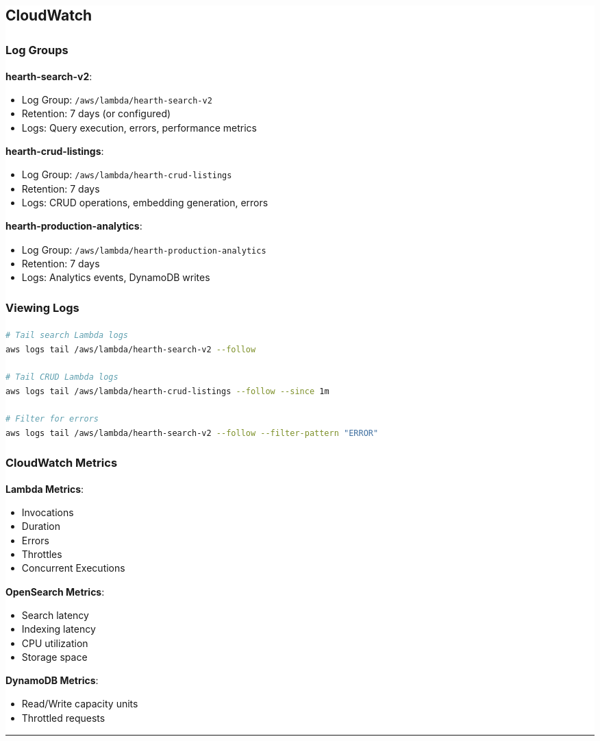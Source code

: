 
## CloudWatch

### Log Groups

**hearth-search-v2**:
- Log Group: `/aws/lambda/hearth-search-v2`
- Retention: 7 days (or configured)
- Logs: Query execution, errors, performance metrics

**hearth-crud-listings**:
- Log Group: `/aws/lambda/hearth-crud-listings`
- Retention: 7 days
- Logs: CRUD operations, embedding generation, errors

**hearth-production-analytics**:
- Log Group: `/aws/lambda/hearth-production-analytics`
- Retention: 7 days
- Logs: Analytics events, DynamoDB writes

### Viewing Logs

```bash
# Tail search Lambda logs
aws logs tail /aws/lambda/hearth-search-v2 --follow

# Tail CRUD Lambda logs
aws logs tail /aws/lambda/hearth-crud-listings --follow --since 1m

# Filter for errors
aws logs tail /aws/lambda/hearth-search-v2 --follow --filter-pattern "ERROR"
```

### CloudWatch Metrics

**Lambda Metrics**:
- Invocations
- Duration
- Errors
- Throttles
- Concurrent Executions

**OpenSearch Metrics**:
- Search latency
- Indexing latency
- CPU utilization
- Storage space

**DynamoDB Metrics**:
- Read/Write capacity units
- Throttled requests

---
